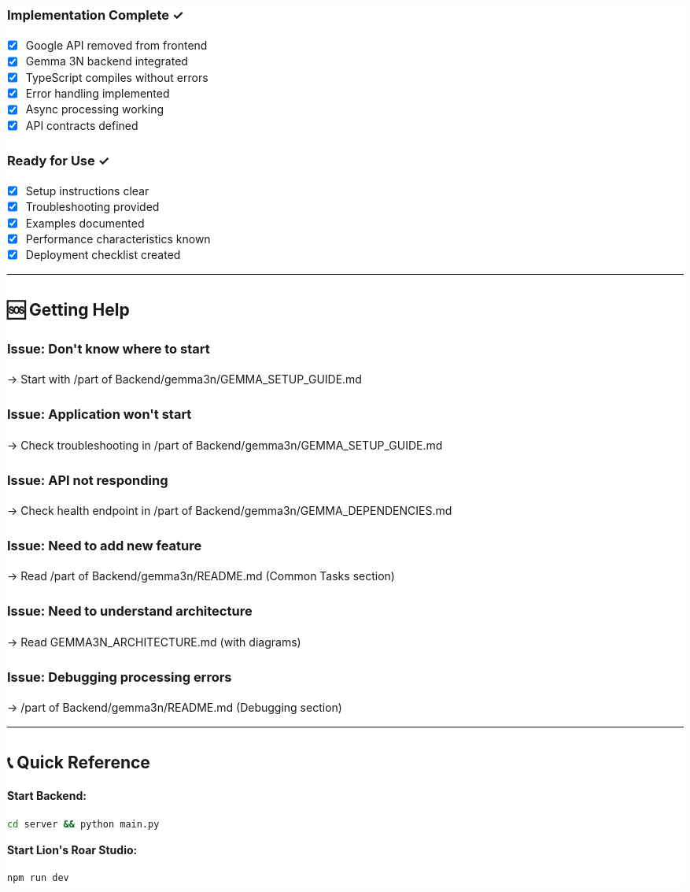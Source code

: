   ### Implementation Complete ✓
  - [x] Google API removed from frontend
  - [x] Gemma 3N backend integrated
  - [x] TypeScript compiles without errors
  - [x] Error handling implemented
  - [x] Async processing working
  - [x] API contracts defined

  ### Ready for Use ✓
  - [x] Setup instructions clear
  - [x] Troubleshooting provided
  - [x] Examples documented
  - [x] Performance characteristics known
  - [x] Deployment checklist created

  ---

  ## 🆘 Getting Help

  ### Issue: Don't know where to start
  → Start with /part of Backend/gemma3n/GEMMA_SETUP_GUIDE.md

  ### Issue: Application won't start
  → Check troubleshooting in /part of Backend/gemma3n/GEMMA_SETUP_GUIDE.md

  ### Issue: API not responding
  → Check health endpoint in /part of Backend/gemma3n/GEMMA_DEPENDENCIES.md

  ### Issue: Need to add new feature
  → Read /part of Backend/gemma3n/README.md (Common Tasks section)

  ### Issue: Need to understand architecture
  → Read GEMMA3N_ARCHITECTURE.md (with diagrams)

  ### Issue: Debugging processing errors
  → /part of Backend/gemma3n/README.md (Debugging section)

  ---

  ## 📞 Quick Reference

  **Start Backend:**
  ```bash
  cd server && python main.py
  ```

  **Start Lion's Roar Studio:**
  ```bash
  npm run dev
  ```
